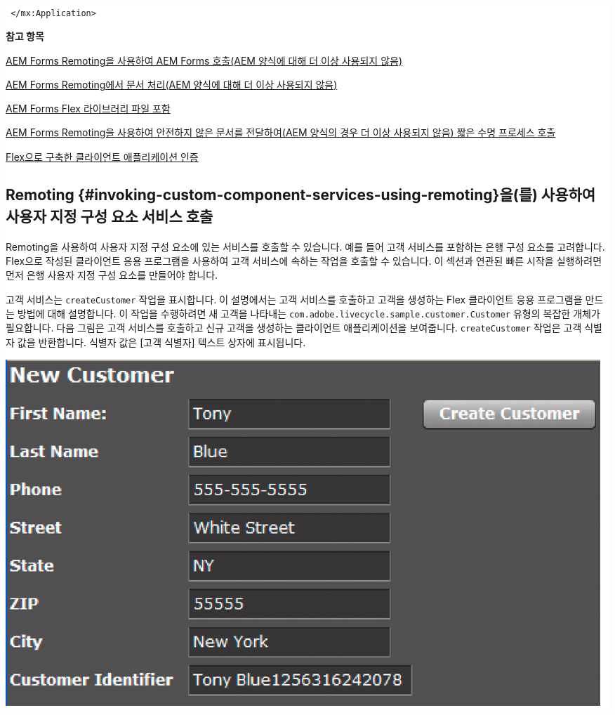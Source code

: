 ```as3
 </mx:Application>
```

**참고 항목**

[AEM Forms Remoting을 사용하여 AEM Forms 호출(AEM 양식에 대해 더 이상 사용되지 않음)](invoking-aem-forms-using-remoting.md#invoking-aem-forms-using-remoting)

[AEM Forms Remoting에서 문서 처리(AEM 양식에 대해 더 이상 사용되지 않음)](invoking-aem-forms-using-remoting.md#handling-documents-with-remoting)

[AEM Forms Flex 라이브러리 파일 포함](invoking-aem-forms-using-remoting.md#including-the-aem-forms-flex-library-file)

[AEM Forms Remoting을 사용하여 안전하지 않은 문서를 전달하여(AEM 양식의 경우 더 이상 사용되지 않음) 짧은 수명 프로세스 호출](invoking-aem-forms-using-remoting.md#invoking-a-short-lived-process-by-passing-an-unsecure-document-using-remoting)

[Flex으로 구축한 클라이언트 애플리케이션 인증](invoking-aem-forms-using-remoting.md#authenticating-client-applications-built-with-flex)

## Remoting {#invoking-custom-component-services-using-remoting}을(를) 사용하여 사용자 지정 구성 요소 서비스 호출

Remoting을 사용하여 사용자 지정 구성 요소에 있는 서비스를 호출할 수 있습니다. 예를 들어 고객 서비스를 포함하는 은행 구성 요소를 고려합니다. Flex으로 작성된 클라이언트 응용 프로그램을 사용하여 고객 서비스에 속하는 작업을 호출할 수 있습니다. 이 섹션과 연관된 빠른 시작을 실행하려면 먼저 은행 사용자 지정 구성 요소를 만들어야 합니다.

고객 서비스는 `createCustomer` 작업을 표시합니다. 이 설명에서는 고객 서비스를 호출하고 고객을 생성하는 Flex 클라이언트 응용 프로그램을 만드는 방법에 대해 설명합니다. 이 작업을 수행하려면 새 고객을 나타내는 `com.adobe.livecycle.sample.customer.Customer` 유형의 복잡한 개체가 필요합니다. 다음 그림은 고객 서비스를 호출하고 신규 고객을 생성하는 클라이언트 애플리케이션을 보여줍니다. `createCustomer` 작업은 고객 식별자 값을 반환합니다. 식별자 값은 [고객 식별자] 텍스트 상자에 표시됩니다.

![iu_iu_flexnewust](assets/iu_iu_flexnewcust.png)
